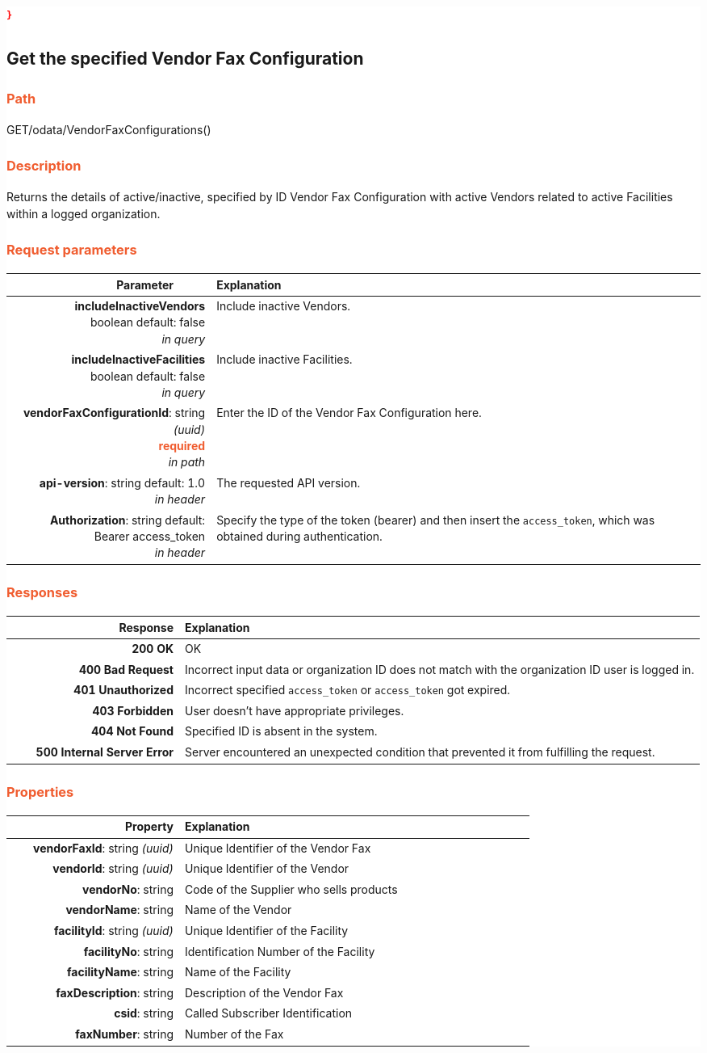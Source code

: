 ``` json title="Response Content-types: APPLICATION/JSON, APPLICATION/XML<br>Response example (200 OK)"
}
```


## Get the specified Vendor Fax Configuration

### <span style="color: #F05D30">Path</span>
GET/odata/VendorFaxConfigurations(<VendorFaxConfigurationId>)

### <span style="color: #F05D30">Description</span>
Returns the details of active/inactive, specified by ID Vendor Fax Configuration with active Vendors related to active Facilities within a logged organization.

### <span style="color: #F05D30">Request parameters</span>
|  <div style="width:200px">Parameter</div>  |  <div style="width:380px">Explanation</div>  |                      
|-----:|:-------|
|**includeInactiveVendors** <br> boolean default: false <br> *in query* | Include inactive Vendors. |
|**includeInactiveFacilities** <br> boolean default: false <br> *in query* | Include inactive Facilities. |
|**vendorFaxConfigurationId**: string *(uuid)*  <br> <span style="color: #F05D30">**required**</span> <br> *in path* | Enter the ID of the Vendor Fax Configuration here. |
|**api-version**: string default: 1.0 <br> *in header*| The requested API version. |   
|**Authorization**: string default: <br> Bearer access_token <br> *in header* |Specify the type of the token (bearer) and then insert the ```access_token```, which was obtained during authentication. |


### <span style="color: #F05D30">Responses</span>
| <div style="width:200px">Response </div>|<div style="width:420px">Explanation</div>|                      
|-----:|:-------|
|**200 OK**|OK|      
|**400 Bad Request**| Incorrect input data or organization ID does not match with the organization ID user is logged in.|
|**401 Unauthorized**| Incorrect specified ```access_token``` or ```access_token``` got expired.|
|**403 Forbidden**| User doesn’t have appropriate privileges.|
|**404 Not Found** | Specified ID is absent in the system. |
|**500 Internal Server Error**| Server encountered an unexpected condition that prevented it from fulfilling the request. |


### <span style="color: #F05D30">Properties</span>
|<div style="width:200px">Property </div> |<div style="width:420px">Explanation</div>|                      
|-----:|:-------|
|**vendorFaxId**: string *(uuid)* | Unique Identifier of the Vendor Fax |
|**vendorId**: string *(uuid)* | Unique Identifier of the Vendor |
|**vendorNo**: string | Code of the Supplier who sells products |
|**vendorName**: string | Name of the Vendor |
|**facilityId**: string *(uuid)* | Unique Identifier of the Facility |
|**facilityNo**: string | Identification Number of the Facility |
|**facilityName**: string | Name of the Facility |
|**faxDescription**: string | Description of the Vendor Fax |
|**csid**: string | Called Subscriber Identification |
|**faxNumber**: string | Number of the Fax |